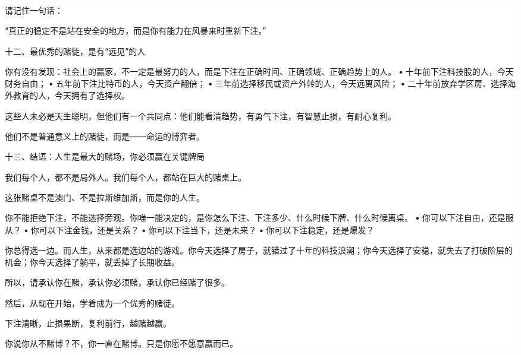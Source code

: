 请记住一句话：

“真正的稳定不是站在安全的地方，而是你有能力在风暴来时重新下注。”


十二、最优秀的赌徒，是有“远见”的人

你有没有发现：社会上的赢家，不一定是最努力的人，而是下注在正确时间、正确领域、正确趋势上的人。
	•	十年前下注科技股的人，今天财务自由；
	•	五年前下注比特币的人，今天资产翻倍；
	•	三年前选择移民或资产外转的人，今天远离风险；
	•	二十年前放弃学区房、选择海外教育的人，今天拥有了选择权。

这些人未必是天生聪明，但他们有一个共同点：他们能看清趋势，有勇气下注，有智慧止损，有耐心复利。

他们不是普通意义上的赌徒，而是——命运的博弈者。


十三、结语：人生是最大的赌场，你必须赢在关键牌局

我们每个人，都不是局外人。我们每个人，都站在巨大的赌桌上。

这张赌桌不是澳门、不是拉斯维加斯，而是你的人生。

你不能拒绝下注，不能选择旁观。你唯一能决定的，是你怎么下注、下注多少、什么时候下牌、什么时候离桌。
	•	你可以下注自由，还是服从？
	•	你可以下注金钱，还是关系？
	•	你可以下注当下，还是未来？
	•	你可以下注稳定，还是爆发？

你总得选一边。而人生，从来都是选边站的游戏。你今天选择了房子，就错过了十年的科技浪潮；你今天选择了安稳，就失去了打破阶层的机会；你今天选择了躺平，就丢掉了长期收益。

所以，请承认你在赌，承认你必须赌，承认你已经赌了很多。

然后，从现在开始，学着成为一个优秀的赌徒。

下注清晰，止损果断，复利前行，越赌越赢。

你说你从不赌博？不，你一直在赌博。只是你愿不愿意赢而已。
